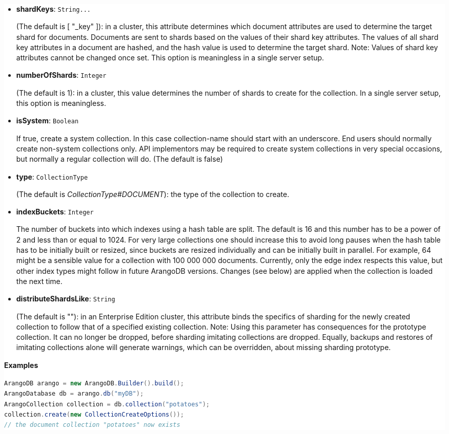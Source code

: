   - **shardKeys**: `String...`

    (The default is [ "_key" ]): in a cluster, this attribute determines which
    document attributes are used to determine the target shard for documents.
    Documents are sent to shards based on the values of their shard key attributes.
    The values of all shard key attributes in a document are hashed, and the
    hash value is used to determine the target shard. Note: Values of shard key
    attributes cannot be changed once set. This option is meaningless in a
    single server setup.

  - **numberOfShards**: `Integer`

    (The default is 1): in a cluster, this value determines the number of shards
    to create for the collection. In a single server setup, this option is meaningless.

  - **isSystem**: `Boolean`

    If true, create a system collection. In this case collection-name should
    start with an underscore. End users should normally create non-system
    collections only. API implementors may be required to create system collections
    in very special occasions, but normally a regular collection will do.
    (The default is false)

  - **type**: `CollectionType`

    (The default is _CollectionType#DOCUMENT_): the type of the collection to create.

  - **indexBuckets**: `Integer`

    The number of buckets into which indexes using a hash table are split.
    The default is 16 and this number has to be a power of 2 and less than or
    equal to 1024. For very large collections one should increase this to avoid
    long pauses when the hash table has to be initially built or resized, since
    buckets are resized individually and can be initially built in parallel.
    For example, 64 might be a sensible value for a collection with
    100 000 000 documents. Currently, only the edge index respects this value,
    but other index types might follow in future ArangoDB versions.
    Changes (see below) are applied when the collection is loaded the next time.

  - **distributeShardsLike**: `String`

    (The default is ""): in an Enterprise Edition cluster, this attribute binds
    the specifics of sharding for the newly created collection to follow that
    of a specified existing collection. Note: Using this parameter has
    consequences for the prototype collection. It can no longer be dropped,
    before sharding imitating collections are dropped. Equally, backups and
    restores of imitating collections alone will generate warnings, which can
    be overridden, about missing sharding prototype.

**Examples**

```Java
ArangoDB arango = new ArangoDB.Builder().build();
ArangoDatabase db = arango.db("myDB");
ArangoCollection collection = db.collection("potatoes");
collection.create(new CollectionCreateOptions());
// the document collection "potatoes" now exists
```

